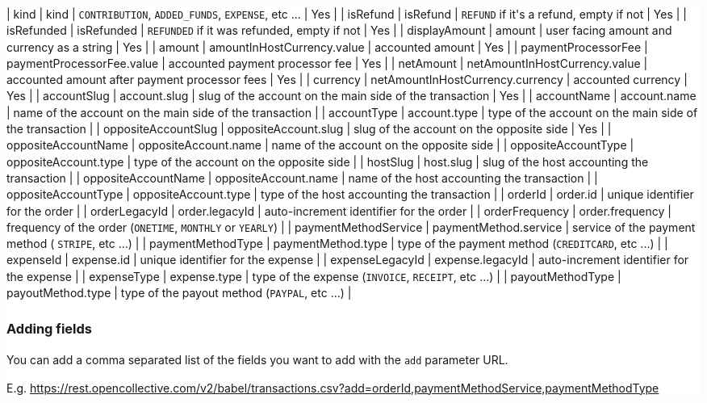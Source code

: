 | kind                 | kind                             | `CONTRIBUTION`, `ADDED_FUNDS`, `EXPENSE`, etc ...         | Yes       |
| isRefund             | isRefund                         | `REFUND` if it's a refund, empty if not                   | Yes       |
| isRefunded           | isRefunded                       | `REFUNDED` if it was refunded, empty if not               | Yes       |
| displayAmount        | amount                           | user facing amount and currency as a string               | Yes       |
| amount               | amountInHostCurrency.value       | accounted amount                                          | Yes       |
| paymentProcessorFee  | paymentProcessorFee.value        | accounted payment processor fee                           | Yes       |
| netAmount            | netAmountInHostCurrency.value    | accounted amount after payment processor fees             | Yes       |
| currency             | netAmountInHostCurrency.currency | accounted currency                                        | Yes       |
| accountSlug          | account.slug                     | slug of the account on the main side of the transaction   | Yes       |
| accountName          | account.name                     | name of the account on the main side of the transaction   |
| accountType          | account.type                     | type of the account on the main side of the transaction   |
| oppositeAccountSlug  | oppositeAccount.slug             | slug of the account on the opposite side                  | Yes       |
| oppositeAccountName  | oppositeAccount.name             | name of the account on the opposite side                  |
| oppositeAccountType  | oppositeAccount.type             | type of the account on the opposite side                  |
| hostSlug             | host.slug                        | slug of the host accounting the transaction               |
| oppositeAccountName  | oppositeAccount.name             | name of the host accounting the transaction               |
| oppositeAccountType  | oppositeAccount.type             | type of the host accounting the transaction               |
| orderId              | order.id                         | unique identifier for the order                           |
| orderLegacyId        | order.legacyId                   | auto-increment identifier for the order                   |
| orderFrequency       | order.frequency                  | frequency of the order (`ONETIME`, `MONTHLY` or `YEARLY`) |
| paymentMethodService | paymentMethod.service            | service of the payment method ( `STRIPE`, etc ...)        |
| paymentMethodType    | paymentMethod.type               | type of the payment method (`CREDITCARD`, etc ...)        |
| expenseId            | expense.id                       | unique identifier for the expense                         |
| expenseLegacyId      | expense.legacyId                 | auto-increment identifier for the expense                 |
| expenseType          | expense.type                     | type of the expense (`INVOICE`, `RECEIPT`, etc ...)       |
| payoutMethodType     | payoutMethod.type                | type of the payout method (`PAYPAL`, etc ...)             |

### Adding fields

You can add a comma separated list of the fields you want to add with the `add` parameter URL.

E.g. https://rest.opencollective.com/v2/babel/transactions.csv?add=orderId,paymentMethodService,paymentMethodType
